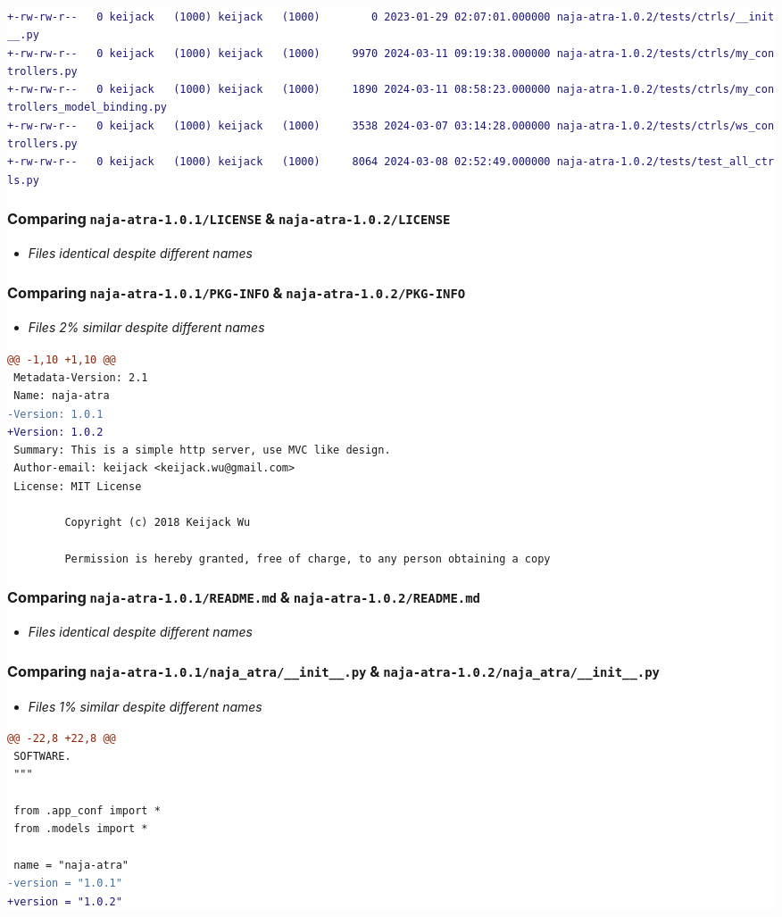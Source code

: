 ```diff
+-rw-rw-r--   0 keijack   (1000) keijack   (1000)        0 2023-01-29 02:07:01.000000 naja-atra-1.0.2/tests/ctrls/__init__.py
+-rw-rw-r--   0 keijack   (1000) keijack   (1000)     9970 2024-03-11 09:19:38.000000 naja-atra-1.0.2/tests/ctrls/my_controllers.py
+-rw-rw-r--   0 keijack   (1000) keijack   (1000)     1890 2024-03-11 08:58:23.000000 naja-atra-1.0.2/tests/ctrls/my_controllers_model_binding.py
+-rw-rw-r--   0 keijack   (1000) keijack   (1000)     3538 2024-03-07 03:14:28.000000 naja-atra-1.0.2/tests/ctrls/ws_controllers.py
+-rw-rw-r--   0 keijack   (1000) keijack   (1000)     8064 2024-03-08 02:52:49.000000 naja-atra-1.0.2/tests/test_all_ctrls.py
```

### Comparing `naja-atra-1.0.1/LICENSE` & `naja-atra-1.0.2/LICENSE`

 * *Files identical despite different names*

### Comparing `naja-atra-1.0.1/PKG-INFO` & `naja-atra-1.0.2/PKG-INFO`

 * *Files 2% similar despite different names*

```diff
@@ -1,10 +1,10 @@
 Metadata-Version: 2.1
 Name: naja-atra
-Version: 1.0.1
+Version: 1.0.2
 Summary: This is a simple http server, use MVC like design.
 Author-email: keijack <keijack.wu@gmail.com>
 License: MIT License
         
         Copyright (c) 2018 Keijack Wu
         
         Permission is hereby granted, free of charge, to any person obtaining a copy
```

### Comparing `naja-atra-1.0.1/README.md` & `naja-atra-1.0.2/README.md`

 * *Files identical despite different names*

### Comparing `naja-atra-1.0.1/naja_atra/__init__.py` & `naja-atra-1.0.2/naja_atra/__init__.py`

 * *Files 1% similar despite different names*

```diff
@@ -22,8 +22,8 @@
 SOFTWARE.
 """
 
 from .app_conf import *
 from .models import *
 
 name = "naja-atra"
-version = "1.0.1"
+version = "1.0.2"
```
